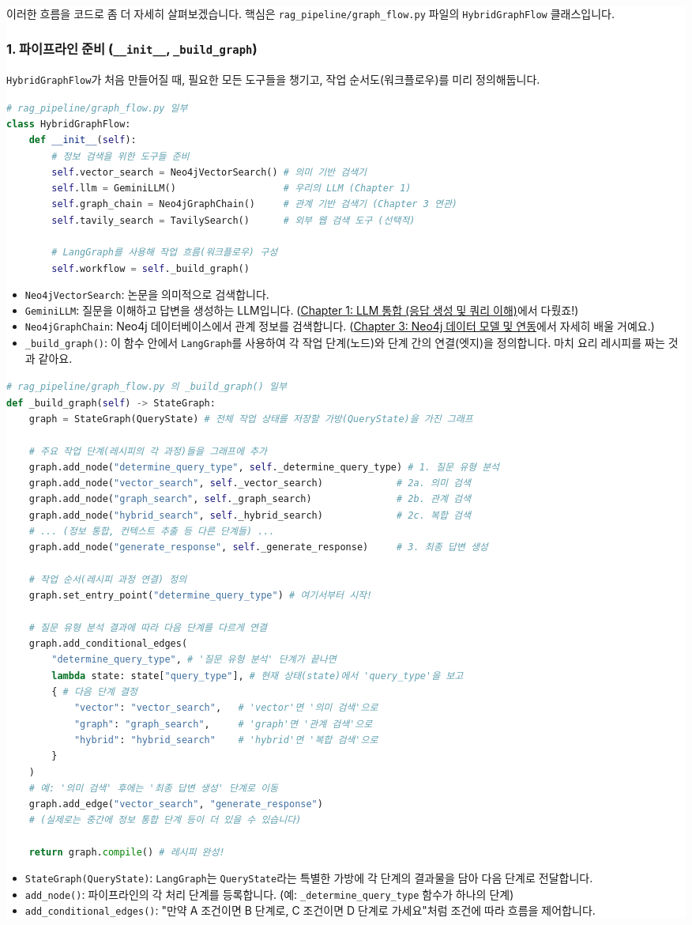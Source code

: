 이러한 흐름을 코드로 좀 더 자세히 살펴보겠습니다. 핵심은 `rag_pipeline/graph_flow.py` 파일의 `HybridGraphFlow` 클래스입니다.

### 1. 파이프라인 준비 (`__init__`, `_build_graph`)

`HybridGraphFlow`가 처음 만들어질 때, 필요한 모든 도구들을 챙기고, 작업 순서도(워크플로우)를 미리 정의해둡니다.

```python
# rag_pipeline/graph_flow.py 일부
class HybridGraphFlow:
    def __init__(self):
        # 정보 검색을 위한 도구들 준비
        self.vector_search = Neo4jVectorSearch() # 의미 기반 검색기
        self.llm = GeminiLLM()                   # 우리의 LLM (Chapter 1)
        self.graph_chain = Neo4jGraphChain()     # 관계 기반 검색기 (Chapter 3 연관)
        self.tavily_search = TavilySearch()      # 외부 웹 검색 도구 (선택적)
        
        # LangGraph를 사용해 작업 흐름(워크플로우) 구성
        self.workflow = self._build_graph()
```
-   `Neo4jVectorSearch`: 논문을 의미적으로 검색합니다.
-   `GeminiLLM`: 질문을 이해하고 답변을 생성하는 LLM입니다. ([Chapter 1: LLM 통합 (응답 생성 및 쿼리 이해)](01_llm_통합__응답_생성_및_쿼리_이해__.md)에서 다뤘죠!)
-   `Neo4jGraphChain`: Neo4j 데이터베이스에서 관계 정보를 검색합니다. ([Chapter 3: Neo4j 데이터 모델 및 연동](03_neo4j_데이터_모델_및_연동_.md)에서 자세히 배울 거예요.)
-   `_build_graph()`: 이 함수 안에서 `LangGraph`를 사용하여 각 작업 단계(노드)와 단계 간의 연결(엣지)을 정의합니다. 마치 요리 레시피를 짜는 것과 같아요.

```python
# rag_pipeline/graph_flow.py 의 _build_graph() 일부
def _build_graph(self) -> StateGraph:
    graph = StateGraph(QueryState) # 전체 작업 상태를 저장할 가방(QueryState)을 가진 그래프

    # 주요 작업 단계(레시피의 각 과정)들을 그래프에 추가
    graph.add_node("determine_query_type", self._determine_query_type) # 1. 질문 유형 분석
    graph.add_node("vector_search", self._vector_search)             # 2a. 의미 검색
    graph.add_node("graph_search", self._graph_search)               # 2b. 관계 검색
    graph.add_node("hybrid_search", self._hybrid_search)             # 2c. 복합 검색
    # ... (정보 통합, 컨텍스트 추출 등 다른 단계들) ...
    graph.add_node("generate_response", self._generate_response)     # 3. 최종 답변 생성

    # 작업 순서(레시피 과정 연결) 정의
    graph.set_entry_point("determine_query_type") # 여기서부터 시작!

    # 질문 유형 분석 결과에 따라 다음 단계를 다르게 연결
    graph.add_conditional_edges(
        "determine_query_type", # '질문 유형 분석' 단계가 끝나면
        lambda state: state["query_type"], # 현재 상태(state)에서 'query_type'을 보고
        { # 다음 단계 결정
            "vector": "vector_search",   # 'vector'면 '의미 검색'으로
            "graph": "graph_search",     # 'graph'면 '관계 검색'으로
            "hybrid": "hybrid_search"    # 'hybrid'면 '복합 검색'으로
        }
    )
    # 예: '의미 검색' 후에는 '최종 답변 생성' 단계로 이동
    graph.add_edge("vector_search", "generate_response") 
    # (실제로는 중간에 정보 통합 단계 등이 더 있을 수 있습니다)
    
    return graph.compile() # 레시피 완성!
```
-   `StateGraph(QueryState)`: `LangGraph`는 `QueryState`라는 특별한 가방에 각 단계의 결과물을 담아 다음 단계로 전달합니다.
-   `add_node()`: 파이프라인의 각 처리 단계를 등록합니다. (예: `_determine_query_type` 함수가 하나의 단계)
-   `add_conditional_edges()`: "만약 A 조건이면 B 단계로, C 조건이면 D 단계로 가세요"처럼 조건에 따라 흐름을 제어합니다.
